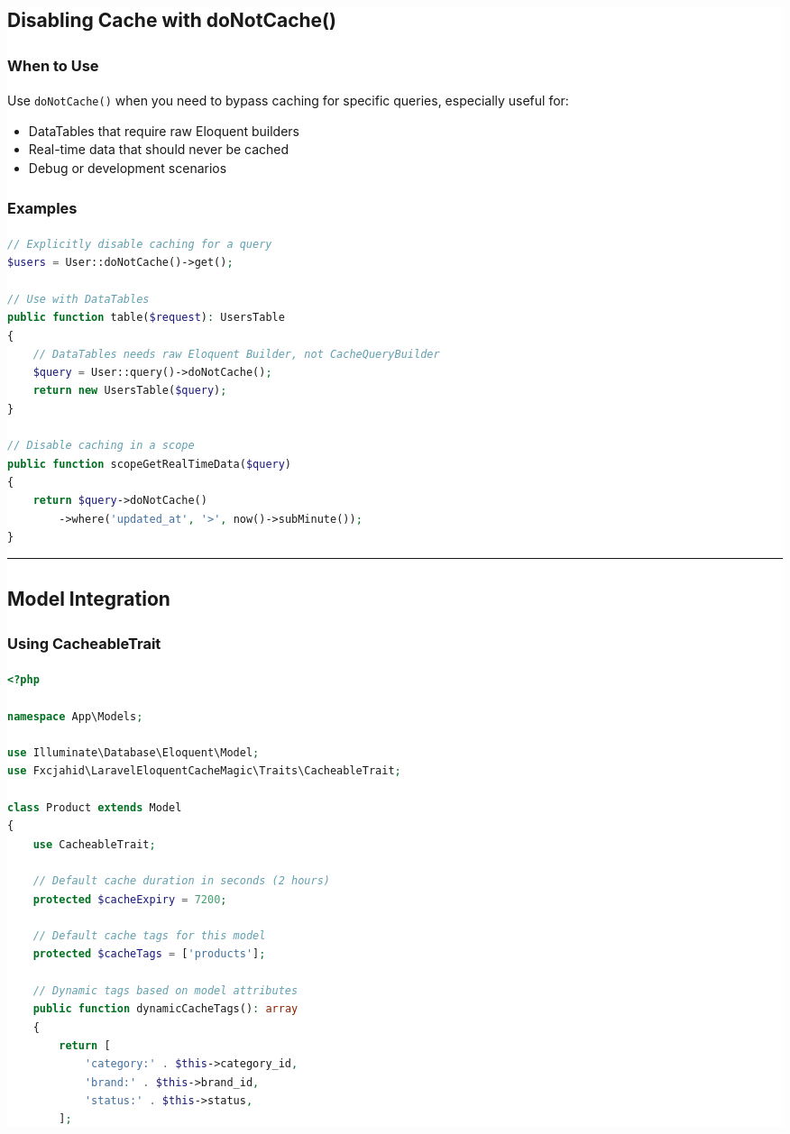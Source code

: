 ## Disabling Cache with doNotCache()

### When to Use

Use `doNotCache()` when you need to bypass caching for specific queries, especially useful for:

- DataTables that require raw Eloquent builders
- Real-time data that should never be cached
- Debug or development scenarios

### Examples

```php
// Explicitly disable caching for a query
$users = User::doNotCache()->get();

// Use with DataTables
public function table($request): UsersTable
{
    // DataTables needs raw Eloquent Builder, not CacheQueryBuilder
    $query = User::query()->doNotCache();
    return new UsersTable($query);
}

// Disable caching in a scope
public function scopeGetRealTimeData($query)
{
    return $query->doNotCache()
        ->where('updated_at', '>', now()->subMinute());
}
```

---

## Model Integration

### Using CacheableTrait

```php
<?php

namespace App\Models;

use Illuminate\Database\Eloquent\Model;
use Fxcjahid\LaravelEloquentCacheMagic\Traits\CacheableTrait;

class Product extends Model
{
    use CacheableTrait;
  
    // Default cache duration in seconds (2 hours)
    protected $cacheExpiry = 7200;
  
    // Default cache tags for this model
    protected $cacheTags = ['products'];
  
    // Dynamic tags based on model attributes
    public function dynamicCacheTags(): array
    {
        return [
            'category:' . $this->category_id,
            'brand:' . $this->brand_id,
            'status:' . $this->status,
        ];
```